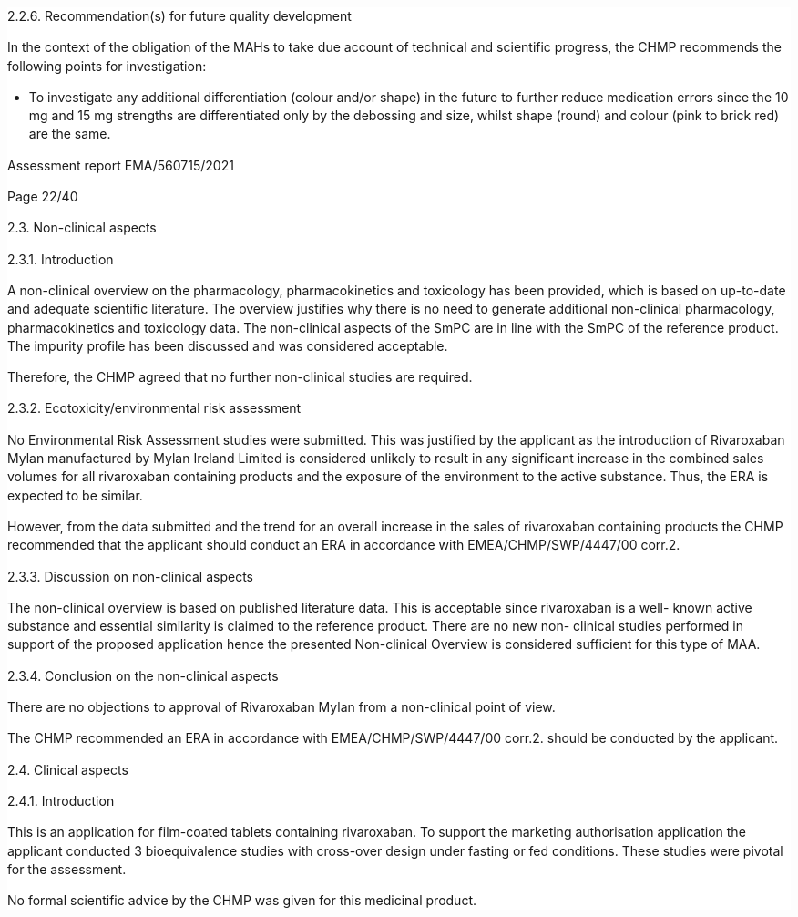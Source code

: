2.2.6. Recommendation(s) for future quality development

In the context of the obligation of the MAHs to take due account of technical and scientific progress, the CHMP recommends the following points for investigation:

- To investigate any additional differentiation (colour and/or shape) in the future to further reduce medication errors since the 10 mg and 15 mg strengths are differentiated only by the debossing and size, whilst shape (round) and colour (pink to brick red) are the same.

Assessment report EMA/560715/2021

Page 22/40

2.3. Non-clinical aspects

2.3.1. Introduction

A non-clinical overview on the pharmacology, pharmacokinetics and toxicology has been provided, which is based on up-to-date and adequate scientific literature. The overview justifies why there is no need to generate additional non-clinical pharmacology, pharmacokinetics and toxicology data. The non-clinical aspects of the SmPC are in line with the SmPC of the reference product. The impurity profile has been discussed and was considered acceptable.

Therefore, the CHMP agreed that no further non-clinical studies are required.

2.3.2. Ecotoxicity/environmental risk assessment

No Environmental Risk Assessment studies were submitted. This was justified by the applicant as the introduction of Rivaroxaban Mylan manufactured by Mylan Ireland Limited is considered unlikely to result in any significant increase in the combined sales volumes for all rivaroxaban containing products and the exposure of the environment to the active substance. Thus, the ERA is expected to be similar.

However, from the data submitted and the trend for an overall increase in the sales of rivaroxaban containing products the CHMP recommended that the applicant should conduct an ERA in accordance with EMEA/CHMP/SWP/4447/00 corr.2.

2.3.3. Discussion on non-clinical aspects

The non-clinical overview is based on published literature data. This is acceptable since rivaroxaban is a well- known active substance and essential similarity is claimed to the reference product. There are no new non- clinical studies performed in support of the proposed application hence the presented Non-clinical Overview is considered sufficient for this type of MAA.

2.3.4. Conclusion on the non-clinical aspects

There are no objections to approval of Rivaroxaban Mylan from a non-clinical point of view.

The CHMP recommended an ERA in accordance with EMEA/CHMP/SWP/4447/00 corr.2. should be conducted by the applicant.

2.4. Clinical aspects

2.4.1. Introduction

This is an application for film-coated tablets containing rivaroxaban. To support the marketing authorisation application the applicant conducted 3 bioequivalence studies with cross-over design under fasting or fed conditions. These studies were pivotal for the assessment.

No formal scientific advice by the CHMP was given for this medicinal product.
